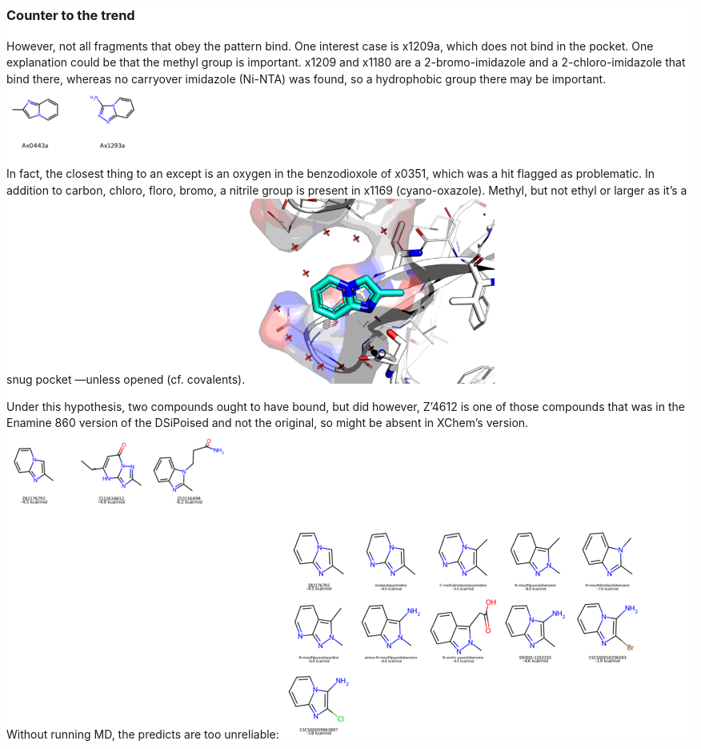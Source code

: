 ### Counter to the trend
However, not all fragments that obey the pattern bind.
One interest case is x1209a, which does not bind in the pocket. One explanation could be that the methyl group is important. x1209 and x1180 are a 2-bromo-imidazole and a 2-chloro-imidazole that bind there, whereas no carryover imidazole (Ni-NTA) was found, so a hydrophobic group there may be important. 
 ![img.png](images/counter-trend.png)

In fact, the closest thing to an except is an oxygen in the benzodioxole of x0351, which was a hit flagged as problematic. 
In addition to carbon, chloro, floro, bromo, a nitrile group is present in x1169 (cyano-oxazole).
Methyl, but not ethyl or larger as it’s a snug pocket —unless opened (cf. covalents).
 ![img.png](images/snug.png)

Under this hypothesis, two compounds ought to have bound, but did however, Z’4612 is one of those compounds that was in the Enamine 860 version of the DSiPoised and not the original, so might be absent in XChem’s version.
 ![img.png](images/exception.png)

Without running MD, the predicts are too unreliable:
![img.png](images/random-numbers.png)

